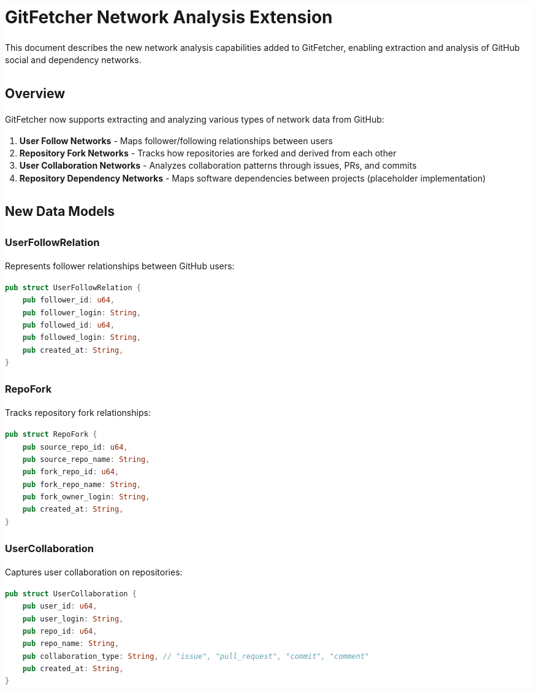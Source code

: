 # GitFetcher Network Analysis Extension

This document describes the new network analysis capabilities added to GitFetcher, enabling extraction and analysis of GitHub social and dependency networks.

## Overview

GitFetcher now supports extracting and analyzing various types of network data from GitHub:

1. **User Follow Networks** - Maps follower/following relationships between users
2. **Repository Fork Networks** - Tracks how repositories are forked and derived from each other  
3. **User Collaboration Networks** - Analyzes collaboration patterns through issues, PRs, and commits
4. **Repository Dependency Networks** - Maps software dependencies between projects (placeholder implementation)

## New Data Models

### UserFollowRelation
Represents follower relationships between GitHub users:
```rust
pub struct UserFollowRelation {
    pub follower_id: u64,
    pub follower_login: String,
    pub followed_id: u64, 
    pub followed_login: String,
    pub created_at: String,
}
```

### RepoFork
Tracks repository fork relationships:
```rust
pub struct RepoFork {
    pub source_repo_id: u64,
    pub source_repo_name: String,
    pub fork_repo_id: u64,
    pub fork_repo_name: String,
    pub fork_owner_login: String,
    pub created_at: String,
}
```

### UserCollaboration
Captures user collaboration on repositories:
```rust
pub struct UserCollaboration {
    pub user_id: u64,
    pub user_login: String,
    pub repo_id: u64,
    pub repo_name: String,
    pub collaboration_type: String, // "issue", "pull_request", "commit", "comment"
    pub created_at: String,
}
```
